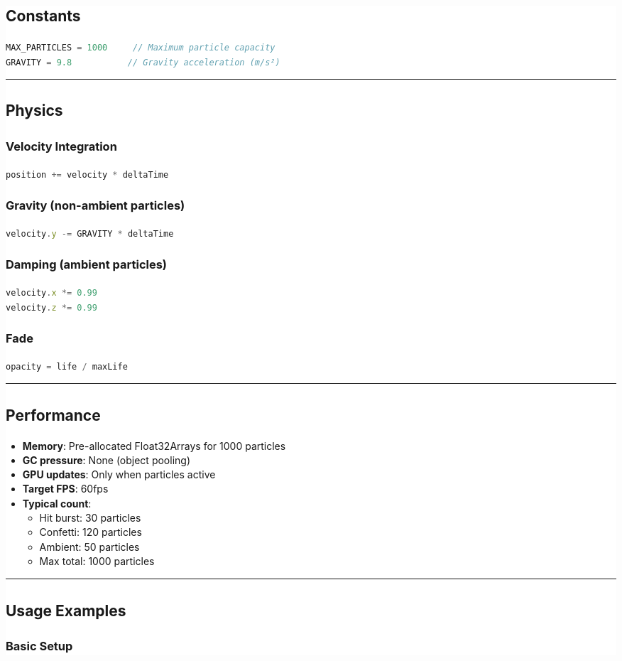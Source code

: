 
## Constants

```javascript
MAX_PARTICLES = 1000     // Maximum particle capacity
GRAVITY = 9.8           // Gravity acceleration (m/s²)
```

---

## Physics

### Velocity Integration
```javascript
position += velocity * deltaTime
```

### Gravity (non-ambient particles)
```javascript
velocity.y -= GRAVITY * deltaTime
```

### Damping (ambient particles)
```javascript
velocity.x *= 0.99
velocity.z *= 0.99
```

### Fade
```javascript
opacity = life / maxLife
```

---

## Performance

- **Memory**: Pre-allocated Float32Arrays for 1000 particles
- **GC pressure**: None (object pooling)
- **GPU updates**: Only when particles active
- **Target FPS**: 60fps
- **Typical count**:
  - Hit burst: 30 particles
  - Confetti: 120 particles
  - Ambient: 50 particles
  - Max total: 1000 particles

---

## Usage Examples

### Basic Setup
